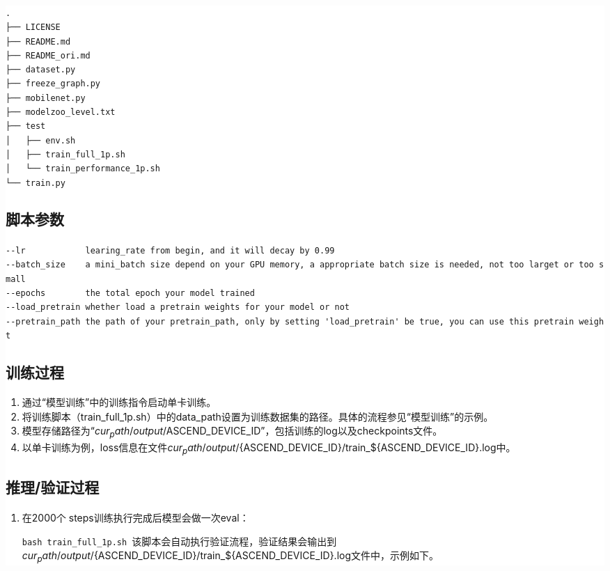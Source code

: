 ```
.
├── LICENSE
├── README.md
├── README_ori.md
├── dataset.py
├── freeze_graph.py
├── mobilenet.py
├── modelzoo_level.txt
├── test
│   ├── env.sh
│   ├── train_full_1p.sh
│   └── train_performance_1p.sh
└── train.py
```


## 脚本参数<a name="section6669162441511"></a>

```
--lr            learing_rate from begin, and it will decay by 0.99
--batch_size    a mini_batch size depend on your GPU memory, a appropriate batch size is needed, not too larget or too small
--epochs        the total epoch your model trained
--load_pretrain whether load a pretrain weights for your model or not
--pretrain_path the path of your pretrain_path, only by setting 'load_pretrain' be true, you can use this pretrain weight

```

## 训练过程<a name="section1589455252218"></a>

1. 通过“模型训练”中的训练指令启动单卡训练。 
2. 将训练脚本（train_full_1p.sh）中的data_path设置为训练数据集的路径。具体的流程参见“模型训练”的示例。 
3. 模型存储路径为“${cur_path}/output/$ASCEND_DEVICE_ID”，包括训练的log以及checkpoints文件。
4. 以单卡训练为例，loss信息在文件${cur_path}/output/${ASCEND_DEVICE_ID}/train_${ASCEND_DEVICE_ID}.log中。 

## 推理/验证过程<a name="section1465595372416"></a>

1. 在2000个 steps训练执行完成后模型会做一次eval： 
   
    `bash train_full_1p.sh `该脚本会自动执行验证流程，验证结果会输出到 ${cur_path}/output/${ASCEND_DEVICE_ID}/train_${ASCEND_DEVICE_ID}.log文件中，示例如下。 

